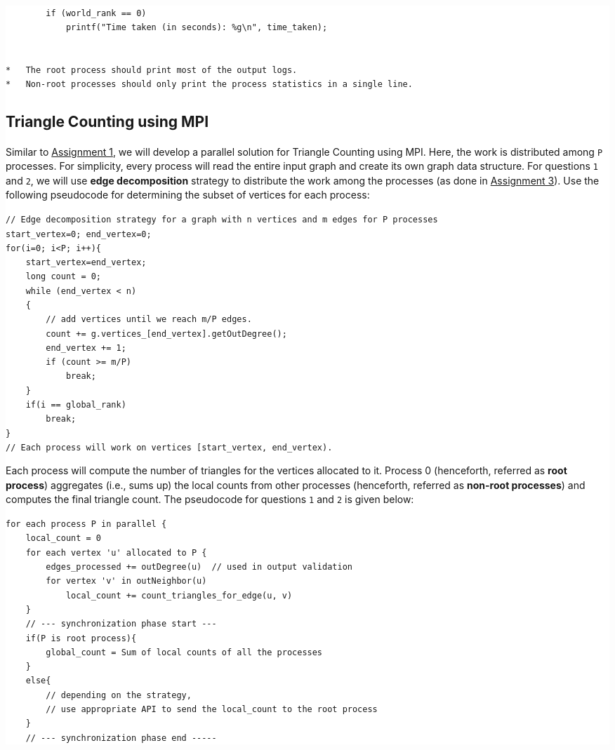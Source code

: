             if (world_rank == 0)
                printf("Time taken (in seconds): %g\n", time_taken);
            
        
    *   The root process should print most of the output logs.
    *   Non-root processes should only print the process statistics in a single line.

Triangle Counting using MPI
---------------------------

Similar to [Assignment 1](https://www.cs.sfu.ca/~keval/teaching/cmpt770/fall21/assignments/assignment1/index.html), we will develop a parallel solution for Triangle Counting using MPI. Here, the work is distributed among `P` processes. For simplicity, every process will read the entire input graph and create its own graph data structure. For questions `1` and `2`, we will use **edge decomposition** strategy to distribute the work among the processes (as done in [Assignment 3](https://www.cs.sfu.ca/~keval/teaching/cmpt770/fall21/assignments/assignment3/index.html)). Use the following pseudocode for determining the subset of vertices for each process:

    // Edge decomposition strategy for a graph with n vertices and m edges for P processes
    start_vertex=0; end_vertex=0;
    for(i=0; i<P; i++){
        start_vertex=end_vertex;
        long count = 0;
        while (end_vertex < n)
        {
            // add vertices until we reach m/P edges.
            count += g.vertices_[end_vertex].getOutDegree();
            end_vertex += 1;
            if (count >= m/P)
                break;
        }
        if(i == global_rank)
            break;
    }
    // Each process will work on vertices [start_vertex, end_vertex).
    

Each process will compute the number of triangles for the vertices allocated to it. Process 0 (henceforth, referred as **root process**) aggregates (i.e., sums up) the local counts from other processes (henceforth, referred as **non-root processes**) and computes the final triangle count. The pseudocode for questions `1` and `2` is given below:

    for each process P in parallel {
        local_count = 0
        for each vertex 'u' allocated to P {
            edges_processed += outDegree(u)  // used in output validation
            for vertex 'v' in outNeighbor(u)
                local_count += count_triangles_for_edge(u, v)
        }
        // --- synchronization phase start ---
        if(P is root process){
            global_count = Sum of local counts of all the processes
        }
        else{
            // depending on the strategy,
            // use appropriate API to send the local_count to the root process
        }
        // --- synchronization phase end -----
    
